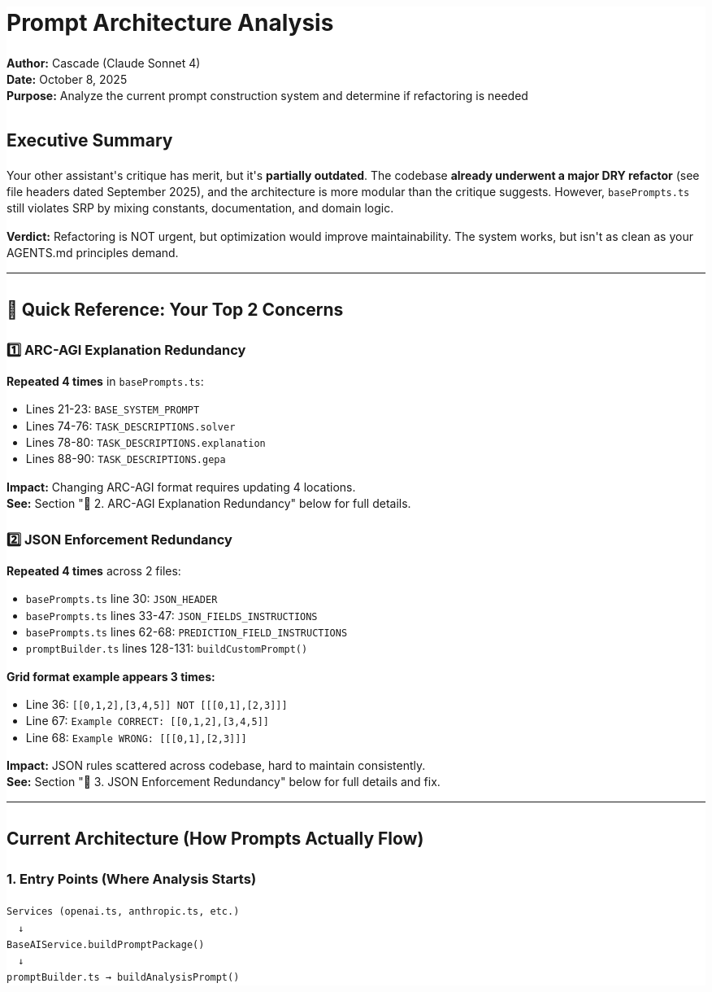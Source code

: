 # Prompt Architecture Analysis
**Author:** Cascade (Claude Sonnet 4)  
**Date:** October 8, 2025  
**Purpose:** Analyze the current prompt construction system and determine if refactoring is needed

## Executive Summary

Your other assistant's critique has merit, but it's **partially outdated**. The codebase **already underwent a major DRY refactor** (see file headers dated September 2025), and the architecture is more modular than the critique suggests. However, `basePrompts.ts` still violates SRP by mixing constants, documentation, and domain logic.

**Verdict:** Refactoring is NOT urgent, but optimization would improve maintainability. The system works, but isn't as clean as your AGENTS.md principles demand.

---

## 🎯 Quick Reference: Your Top 2 Concerns

### 1️⃣ **ARC-AGI Explanation Redundancy**
**Repeated 4 times** in `basePrompts.ts`:
- Lines 21-23: `BASE_SYSTEM_PROMPT`
- Lines 74-76: `TASK_DESCRIPTIONS.solver`
- Lines 78-80: `TASK_DESCRIPTIONS.explanation`
- Lines 88-90: `TASK_DESCRIPTIONS.gepa`

**Impact:** Changing ARC-AGI format requires updating 4 locations.  
**See:** Section "🚨 2. ARC-AGI Explanation Redundancy" below for full details.

### 2️⃣ **JSON Enforcement Redundancy**
**Repeated 4 times** across 2 files:
- `basePrompts.ts` line 30: `JSON_HEADER`
- `basePrompts.ts` lines 33-47: `JSON_FIELDS_INSTRUCTIONS`
- `basePrompts.ts` lines 62-68: `PREDICTION_FIELD_INSTRUCTIONS` 
- `promptBuilder.ts` lines 128-131: `buildCustomPrompt()`

**Grid format example appears 3 times:**
- Line 36: `[[0,1,2],[3,4,5]] NOT [[[0,1],[2,3]]]`
- Line 67: `Example CORRECT: [[0,1,2],[3,4,5]]`
- Line 68: `Example WRONG: [[[0,1],[2,3]]]`

**Impact:** JSON rules scattered across codebase, hard to maintain consistently.  
**See:** Section "🚨 3. JSON Enforcement Redundancy" below for full details and fix.

---

## Current Architecture (How Prompts Actually Flow)

### 1. **Entry Points** (Where Analysis Starts)
```
Services (openai.ts, anthropic.ts, etc.)
  ↓
BaseAIService.buildPromptPackage()
  ↓
promptBuilder.ts → buildAnalysisPrompt()
```
